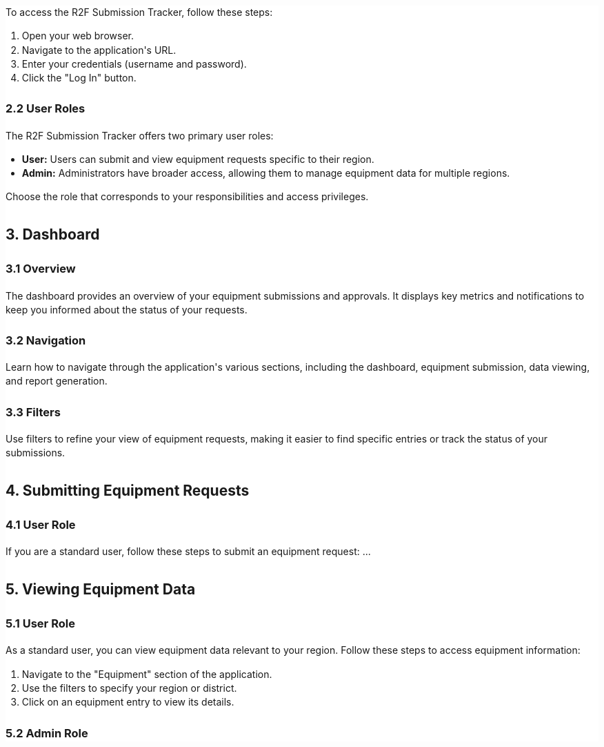 To access the R2F Submission Tracker, follow these steps:

1. Open your web browser.
2. Navigate to the application's URL.
3. Enter your credentials (username and password).
4. Click the "Log In" button.

### 2.2 User Roles

The R2F Submission Tracker offers two primary user roles:

- **User:** Users can submit and view equipment requests specific to their region.
- **Admin:** Administrators have broader access, allowing them to manage equipment data for multiple regions.

Choose the role that corresponds to your responsibilities and access privileges.

## 3. Dashboard

### 3.1 Overview

The dashboard provides an overview of your equipment submissions and approvals. It displays key metrics and notifications to keep you informed about the status of your requests.

### 3.2 Navigation

Learn how to navigate through the application's various sections, including the dashboard, equipment submission, data viewing, and report generation.

### 3.3 Filters

Use filters to refine your view of equipment requests, making it easier to find specific entries or track the status of your submissions.

## 4. Submitting Equipment Requests

### 4.1 User Role

If you are a standard user, follow these steps to submit an equipment request:
...
## 5. Viewing Equipment Data

### 5.1 User Role

As a standard user, you can view equipment data relevant to your region. Follow these steps to access equipment information:

1. Navigate to the "Equipment" section of the application.
2. Use the filters to specify your region or district.
3. Click on an equipment entry to view its details.

### 5.2 Admin Role
